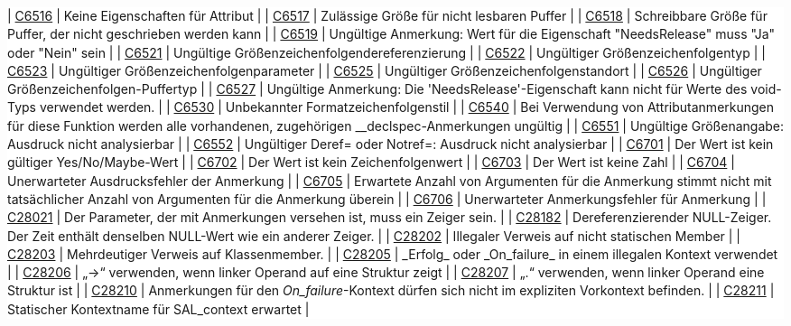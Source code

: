 |                       [C6516](../code-quality/c6516.md)                        |                                          Keine Eigenschaften für Attribut                                           |
|                       [C6517](../code-quality/c6517.md)                        |                                       Zulässige Größe für nicht lesbaren Puffer                                       |
|                       [C6518](../code-quality/c6518.md)                        |                                     Schreibbare Größe für Puffer, der nicht geschrieben werden kann                                      |
| [C6519](http://msdn.microsoft.com/en-us/2b6326b0-0539-4d26-8fb1-720114933232)  |                  Ungültige Anmerkung: Wert für die Eigenschaft "NeedsRelease" muss "Ja" oder "Nein" sein                   |
| [C6521](http://msdn.microsoft.com/en-us/e98d0ae3-6f13-47b2-9a15-15d4055af9ef)  |                                        Ungültige Größenzeichenfolgendereferenzierung                                        |
|                       [C6522](../code-quality/c6522.md)                        |                                           Ungültiger Größenzeichenfolgentyp                                            |
| [C6523](http://msdn.microsoft.com/en-us/11397a31-b224-46b0-afb7-d49ca576a3bb)  |                                         Ungültiger Größenzeichenfolgenparameter                                         |
|                       [C6525](../code-quality/c6525.md)                        |                                   Ungültiger Größenzeichenfolgenstandort                                    |
| [C6526](http://msdn.microsoft.com/en-us/59c590c7-0098-4166-a1ac-87f324596002)  |                                        Ungültiger Größenzeichenfolgen-Puffertyp                                        |
|                       [C6527](../code-quality/c6527.md)                        |              Ungültige Anmerkung: Die 'NeedsRelease'-Eigenschaft kann nicht für Werte des void-Typs verwendet werden.               |
|                       [C6530](../code-quality/c6530.md)                        |                                       Unbekannter Formatzeichenfolgenstil                                        |
|                       [C6540](../code-quality/c6540.md)                        | Bei Verwendung von Attributanmerkungen für diese Funktion werden alle vorhandenen, zugehörigen __declspec-Anmerkungen ungültig  |
|                       [C6551](../code-quality/c6551.md)                        |                              Ungültige Größenangabe: Ausdruck nicht analysierbar                              |
|                       [C6552](../code-quality/c6552.md)                        |                              Ungültiger Deref= oder Notref=: Ausdruck nicht analysierbar                               |
|                       [C6701](../code-quality/c6701.md)                        |                                  Der Wert ist kein gültiger Yes/No/Maybe-Wert                                  |
|                       [C6702](../code-quality/c6702.md)                        |                                        Der Wert ist kein Zeichenfolgenwert                                        |
|                       [C6703](../code-quality/c6703.md)                        |                                           Der Wert ist keine Zahl                                           |
|                       [C6704](../code-quality/c6704.md)                        |                                    Unerwarteter Ausdrucksfehler der Anmerkung                                     |
|                       [C6705](../code-quality/c6705.md)                        |     Erwartete Anzahl von Argumenten für die Anmerkung stimmt nicht mit tatsächlicher Anzahl von Argumenten für die Anmerkung überein      |
|                       [C6706](../code-quality/c6706.md)                        |                                  Unerwarteter Anmerkungsfehler für Anmerkung                                   |
|                      [C28021](../code-quality/c28021.md)                       |                                Der Parameter, der mit Anmerkungen versehen ist, muss ein Zeiger sein.                                |
|                      [C28182](../code-quality/c28182.md)                       |         Dereferenzierender NULL-Zeiger. Der Zeit enthält denselben NULL-Wert wie ein anderer Zeiger.          |
|                      [C28202](../code-quality/c28202.md)                       |                                    Illegaler Verweis auf nicht statischen Member                                     |
|                      [C28203](../code-quality/c28203.md)                       |                                     Mehrdeutiger Verweis auf Klassenmember.                                      |
|                      [C28205](../code-quality/c28205.md)                       |                           \_Erfolg\_ oder \_On_failure\_ in einem illegalen Kontext verwendet                            |
|                      [C28206](../code-quality/c28206.md)                       |                                   „->“ verwenden, wenn linker Operand auf eine Struktur zeigt                                   |
|                      [C28207](../code-quality/c28207.md)                       |                                       „.“ verwenden, wenn linker Operand eine Struktur ist                                       |
|                      [C28210](../code-quality/c28210.md)                       |                 Anmerkungen für den _On_failure_-Kontext dürfen sich nicht im expliziten Vorkontext befinden.                  |
|                      [C28211](../code-quality/c28211.md)                       |                                 Statischer Kontextname für SAL_context erwartet                                  |
